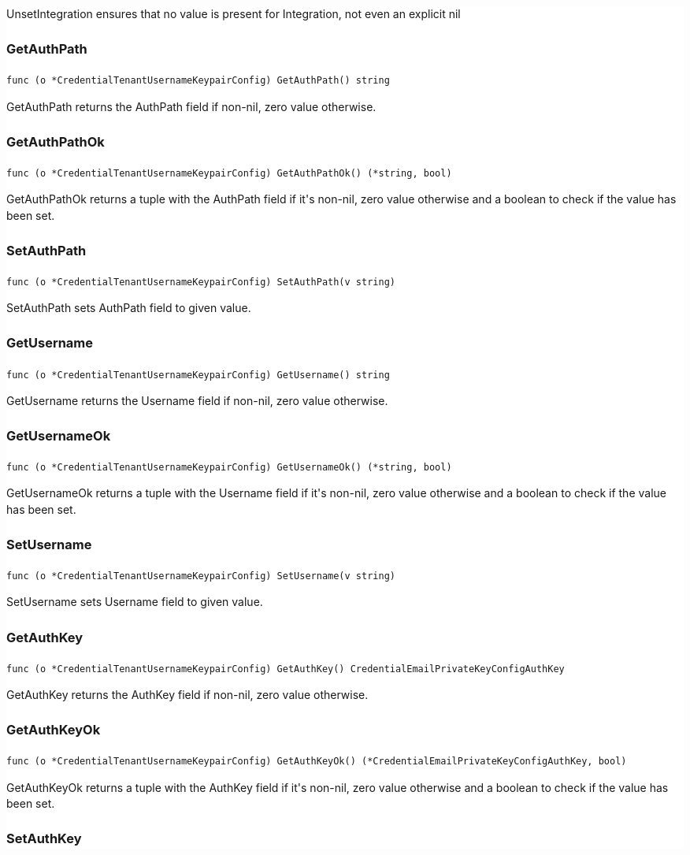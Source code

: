 UnsetIntegration ensures that no value is present for Integration, not even an explicit nil
### GetAuthPath

`func (o *CredentialTenantUsernameKeypairConfig) GetAuthPath() string`

GetAuthPath returns the AuthPath field if non-nil, zero value otherwise.

### GetAuthPathOk

`func (o *CredentialTenantUsernameKeypairConfig) GetAuthPathOk() (*string, bool)`

GetAuthPathOk returns a tuple with the AuthPath field if it's non-nil, zero value otherwise
and a boolean to check if the value has been set.

### SetAuthPath

`func (o *CredentialTenantUsernameKeypairConfig) SetAuthPath(v string)`

SetAuthPath sets AuthPath field to given value.


### GetUsername

`func (o *CredentialTenantUsernameKeypairConfig) GetUsername() string`

GetUsername returns the Username field if non-nil, zero value otherwise.

### GetUsernameOk

`func (o *CredentialTenantUsernameKeypairConfig) GetUsernameOk() (*string, bool)`

GetUsernameOk returns a tuple with the Username field if it's non-nil, zero value otherwise
and a boolean to check if the value has been set.

### SetUsername

`func (o *CredentialTenantUsernameKeypairConfig) SetUsername(v string)`

SetUsername sets Username field to given value.


### GetAuthKey

`func (o *CredentialTenantUsernameKeypairConfig) GetAuthKey() CredentialEmailPrivateKeyConfigAuthKey`

GetAuthKey returns the AuthKey field if non-nil, zero value otherwise.

### GetAuthKeyOk

`func (o *CredentialTenantUsernameKeypairConfig) GetAuthKeyOk() (*CredentialEmailPrivateKeyConfigAuthKey, bool)`

GetAuthKeyOk returns a tuple with the AuthKey field if it's non-nil, zero value otherwise
and a boolean to check if the value has been set.

### SetAuthKey
